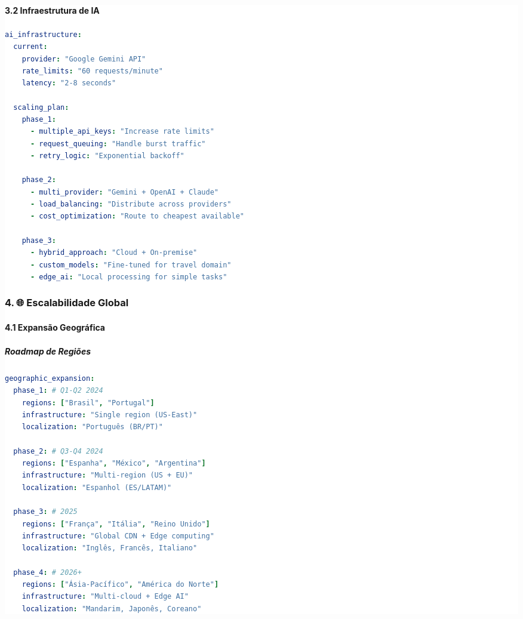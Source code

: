 #### 3.2 Infraestrutura de IA

```yaml
ai_infrastructure:
  current:
    provider: "Google Gemini API"
    rate_limits: "60 requests/minute"
    latency: "2-8 seconds"
    
  scaling_plan:
    phase_1:
      - multiple_api_keys: "Increase rate limits"
      - request_queuing: "Handle burst traffic"
      - retry_logic: "Exponential backoff"
      
    phase_2:
      - multi_provider: "Gemini + OpenAI + Claude"
      - load_balancing: "Distribute across providers"
      - cost_optimization: "Route to cheapest available"
      
    phase_3:
      - hybrid_approach: "Cloud + On-premise"
      - custom_models: "Fine-tuned for travel domain"
      - edge_ai: "Local processing for simple tasks"
```

### 4. 🌐 Escalabilidade Global

#### 4.1 Expansão Geográfica

##### Roadmap de Regiões
```yaml
geographic_expansion:
  phase_1: # Q1-Q2 2024
    regions: ["Brasil", "Portugal"]
    infrastructure: "Single region (US-East)"
    localization: "Português (BR/PT)"
    
  phase_2: # Q3-Q4 2024
    regions: ["Espanha", "México", "Argentina"]
    infrastructure: "Multi-region (US + EU)"
    localization: "Espanhol (ES/LATAM)"
    
  phase_3: # 2025
    regions: ["França", "Itália", "Reino Unido"]
    infrastructure: "Global CDN + Edge computing"
    localization: "Inglês, Francês, Italiano"
    
  phase_4: # 2026+
    regions: ["Ásia-Pacífico", "América do Norte"]
    infrastructure: "Multi-cloud + Edge AI"
    localization: "Mandarim, Japonês, Coreano"
```
